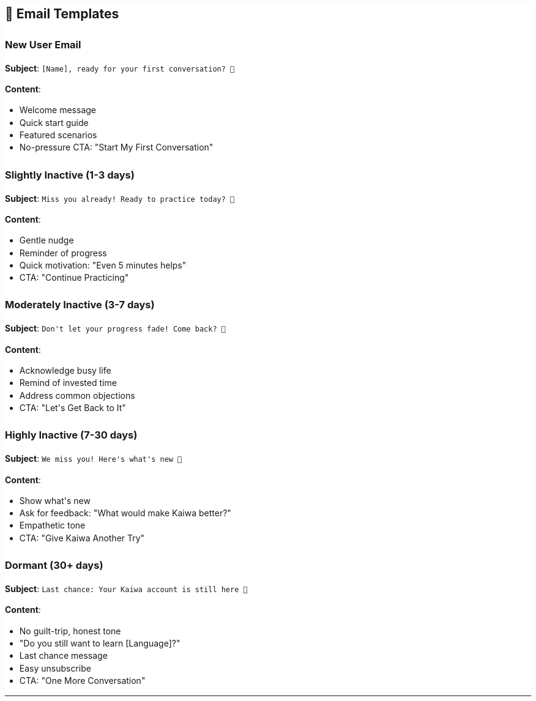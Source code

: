 
## 🎨 Email Templates

### New User Email

**Subject**: `[Name], ready for your first conversation? 🎯`

**Content**:

- Welcome message
- Quick start guide
- Featured scenarios
- No-pressure CTA: "Start My First Conversation"

### Slightly Inactive (1-3 days)

**Subject**: `Miss you already! Ready to practice today? 💪`

**Content**:

- Gentle nudge
- Reminder of progress
- Quick motivation: "Even 5 minutes helps"
- CTA: "Continue Practicing"

### Moderately Inactive (3-7 days)

**Subject**: `Don't let your progress fade! Come back? 🌟`

**Content**:

- Acknowledge busy life
- Remind of invested time
- Address common objections
- CTA: "Let's Get Back to It"

### Highly Inactive (7-30 days)

**Subject**: `We miss you! Here's what's new 🎁`

**Content**:

- Show what's new
- Ask for feedback: "What would make Kaiwa better?"
- Empathetic tone
- CTA: "Give Kaiwa Another Try"

### Dormant (30+ days)

**Subject**: `Last chance: Your Kaiwa account is still here 🌸`

**Content**:

- No guilt-trip, honest tone
- "Do you still want to learn [Language]?"
- Last chance message
- Easy unsubscribe
- CTA: "One More Conversation"

---